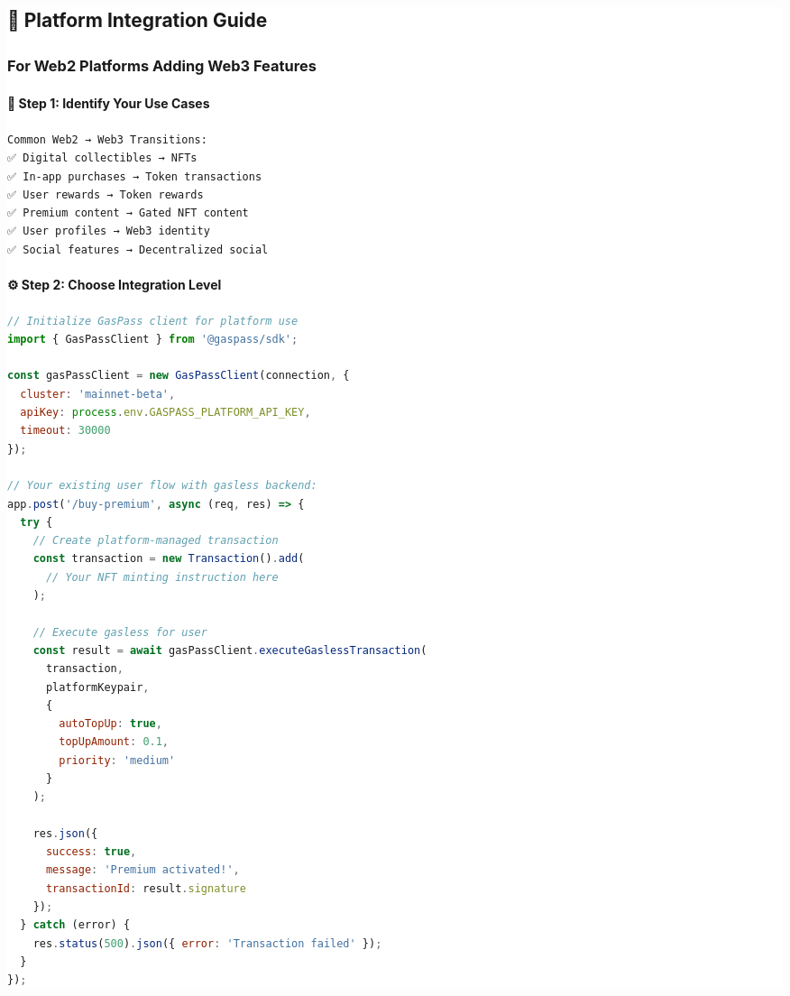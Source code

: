 ## 🚀 **Platform Integration Guide**

### **For Web2 Platforms Adding Web3 Features**

#### **🎯 Step 1: Identify Your Use Cases**
```
Common Web2 → Web3 Transitions:
✅ Digital collectibles → NFTs
✅ In-app purchases → Token transactions  
✅ User rewards → Token rewards
✅ Premium content → Gated NFT content
✅ User profiles → Web3 identity
✅ Social features → Decentralized social
```

#### **⚙️ Step 2: Choose Integration Level**
```javascript
// Initialize GasPass client for platform use
import { GasPassClient } from '@gaspass/sdk';

const gasPassClient = new GasPassClient(connection, {
  cluster: 'mainnet-beta',
  apiKey: process.env.GASPASS_PLATFORM_API_KEY,
  timeout: 30000
});

// Your existing user flow with gasless backend:
app.post('/buy-premium', async (req, res) => {
  try {
    // Create platform-managed transaction
    const transaction = new Transaction().add(
      // Your NFT minting instruction here
    );
    
    // Execute gasless for user
    const result = await gasPassClient.executeGaslessTransaction(
      transaction,
      platformKeypair,
      {
        autoTopUp: true,
        topUpAmount: 0.1,
        priority: 'medium'
      }
    );
    
    res.json({ 
      success: true, 
      message: 'Premium activated!',
      transactionId: result.signature 
    });
  } catch (error) {
    res.status(500).json({ error: 'Transaction failed' });
  }
});
```
